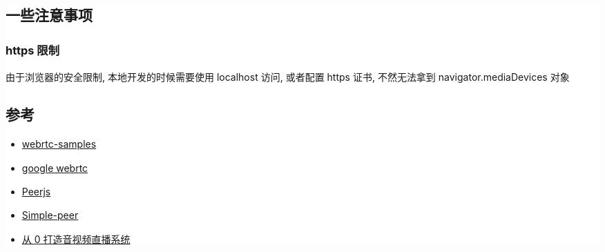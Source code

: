 ## 一些注意事项

### https 限制

由于浏览器的安全限制, 本地开发的时候需要使用 localhost 访问, 或者配置 https 证书, 不然无法拿到 navigator.mediaDevices 对象

## 参考

- [webrtc-samples](https://webrtc.github.io/samples/)

- [google webrtc](https://webrtc.org/getting-started/overview)

- [Peerjs](https://www.npmjs.com/package/peerjs)

- [Simple-peer](https://www.npmjs.com/package/simple-peer)

- [从 0 打造音视频直播系统](https://time.geekbang.org/column/article/107916)
